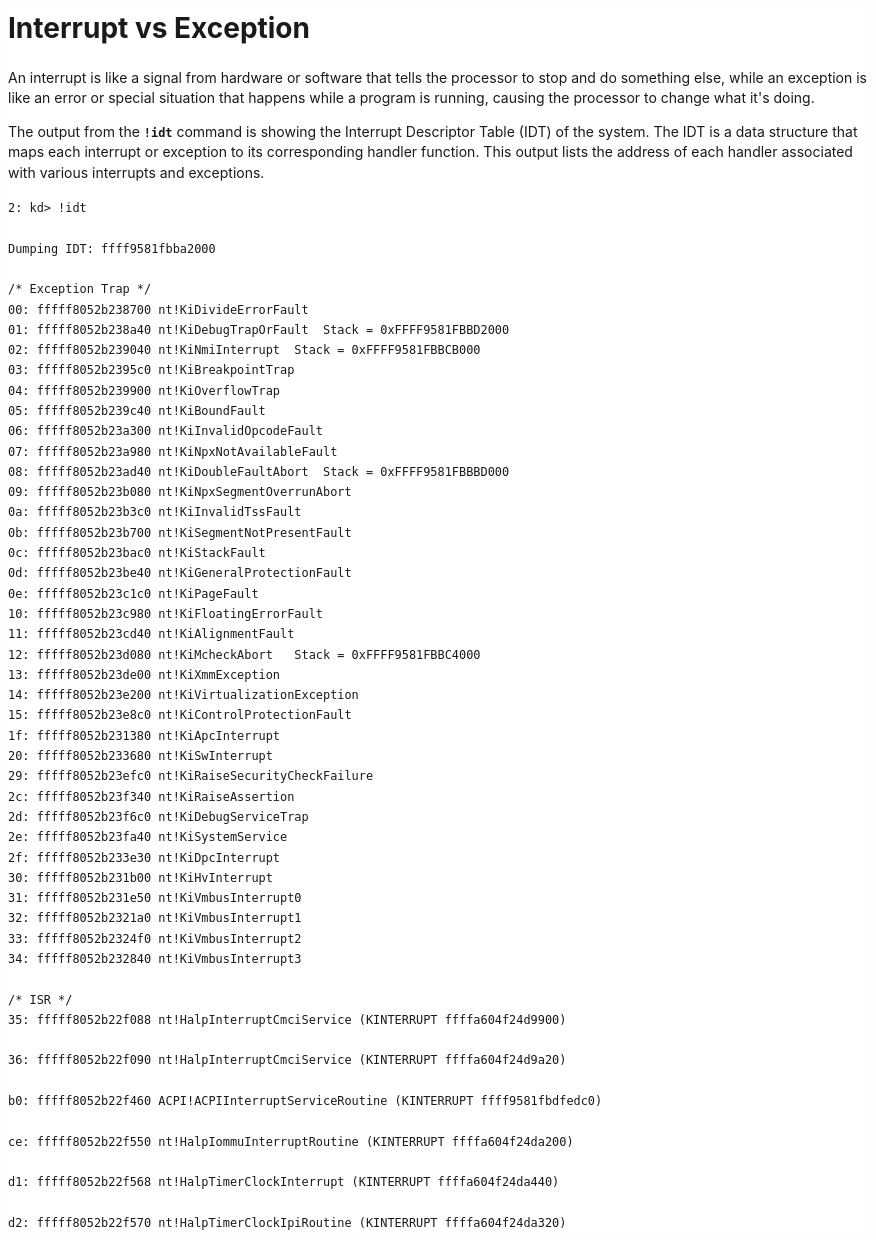 # Interrupt vs Exception

An interrupt is like a signal from hardware or software that tells the processor to stop and do something else, while an exception is like an error or special situation that happens while a program is running, causing the processor to change what it's doing.

The output from the **`!idt`** command is showing the Interrupt Descriptor Table (IDT) of the system. The IDT is a data structure that maps each interrupt or exception to its corresponding handler function. This output lists the address of each handler associated with various interrupts and exceptions.

```
2: kd> !idt

Dumping IDT: ffff9581fbba2000

/* Exception Trap */
00:	fffff8052b238700 nt!KiDivideErrorFault
01:	fffff8052b238a40 nt!KiDebugTrapOrFault	Stack = 0xFFFF9581FBBD2000
02:	fffff8052b239040 nt!KiNmiInterrupt	Stack = 0xFFFF9581FBBCB000
03:	fffff8052b2395c0 nt!KiBreakpointTrap
04:	fffff8052b239900 nt!KiOverflowTrap
05:	fffff8052b239c40 nt!KiBoundFault
06:	fffff8052b23a300 nt!KiInvalidOpcodeFault
07:	fffff8052b23a980 nt!KiNpxNotAvailableFault
08:	fffff8052b23ad40 nt!KiDoubleFaultAbort	Stack = 0xFFFF9581FBBBD000
09:	fffff8052b23b080 nt!KiNpxSegmentOverrunAbort
0a:	fffff8052b23b3c0 nt!KiInvalidTssFault
0b:	fffff8052b23b700 nt!KiSegmentNotPresentFault
0c:	fffff8052b23bac0 nt!KiStackFault
0d:	fffff8052b23be40 nt!KiGeneralProtectionFault
0e:	fffff8052b23c1c0 nt!KiPageFault
10:	fffff8052b23c980 nt!KiFloatingErrorFault
11:	fffff8052b23cd40 nt!KiAlignmentFault
12:	fffff8052b23d080 nt!KiMcheckAbort	Stack = 0xFFFF9581FBBC4000
13:	fffff8052b23de00 nt!KiXmmException
14:	fffff8052b23e200 nt!KiVirtualizationException
15:	fffff8052b23e8c0 nt!KiControlProtectionFault
1f:	fffff8052b231380 nt!KiApcInterrupt
20:	fffff8052b233680 nt!KiSwInterrupt
29:	fffff8052b23efc0 nt!KiRaiseSecurityCheckFailure
2c:	fffff8052b23f340 nt!KiRaiseAssertion
2d:	fffff8052b23f6c0 nt!KiDebugServiceTrap
2e:	fffff8052b23fa40 nt!KiSystemService
2f:	fffff8052b233e30 nt!KiDpcInterrupt
30:	fffff8052b231b00 nt!KiHvInterrupt
31:	fffff8052b231e50 nt!KiVmbusInterrupt0
32:	fffff8052b2321a0 nt!KiVmbusInterrupt1
33:	fffff8052b2324f0 nt!KiVmbusInterrupt2
34:	fffff8052b232840 nt!KiVmbusInterrupt3

/* ISR */
35:	fffff8052b22f088 nt!HalpInterruptCmciService (KINTERRUPT ffffa604f24d9900)

36:	fffff8052b22f090 nt!HalpInterruptCmciService (KINTERRUPT ffffa604f24d9a20)

b0:	fffff8052b22f460 ACPI!ACPIInterruptServiceRoutine (KINTERRUPT ffff9581fbdfedc0)

ce:	fffff8052b22f550 nt!HalpIommuInterruptRoutine (KINTERRUPT ffffa604f24da200)

d1:	fffff8052b22f568 nt!HalpTimerClockInterrupt (KINTERRUPT ffffa604f24da440)

d2:	fffff8052b22f570 nt!HalpTimerClockIpiRoutine (KINTERRUPT ffffa604f24da320)
```
